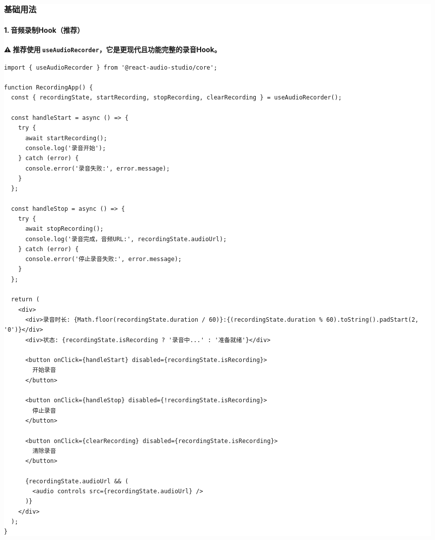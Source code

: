 ### 基础用法

#### 1. 音频录制Hook（推荐）

**⚠️ 推荐使用 `useAudioRecorder`，它是更现代且功能完整的录音Hook。**

```tsx
import { useAudioRecorder } from '@react-audio-studio/core';

function RecordingApp() {
  const { recordingState, startRecording, stopRecording, clearRecording } = useAudioRecorder();

  const handleStart = async () => {
    try {
      await startRecording();
      console.log('录音开始');
    } catch (error) {
      console.error('录音失败:', error.message);
    }
  };

  const handleStop = async () => {
    try {
      await stopRecording();
      console.log('录音完成，音频URL:', recordingState.audioUrl);
    } catch (error) {
      console.error('停止录音失败:', error.message);
    }
  };

  return (
    <div>
      <div>录音时长: {Math.floor(recordingState.duration / 60)}:{(recordingState.duration % 60).toString().padStart(2, '0')}</div>
      <div>状态: {recordingState.isRecording ? '录音中...' : '准备就绪'}</div>
      
      <button onClick={handleStart} disabled={recordingState.isRecording}>
        开始录音
      </button>
      
      <button onClick={handleStop} disabled={!recordingState.isRecording}>
        停止录音
      </button>
      
      <button onClick={clearRecording} disabled={recordingState.isRecording}>
        清除录音
      </button>
      
      {recordingState.audioUrl && (
        <audio controls src={recordingState.audioUrl} />
      )}
    </div>
  );
}
```
